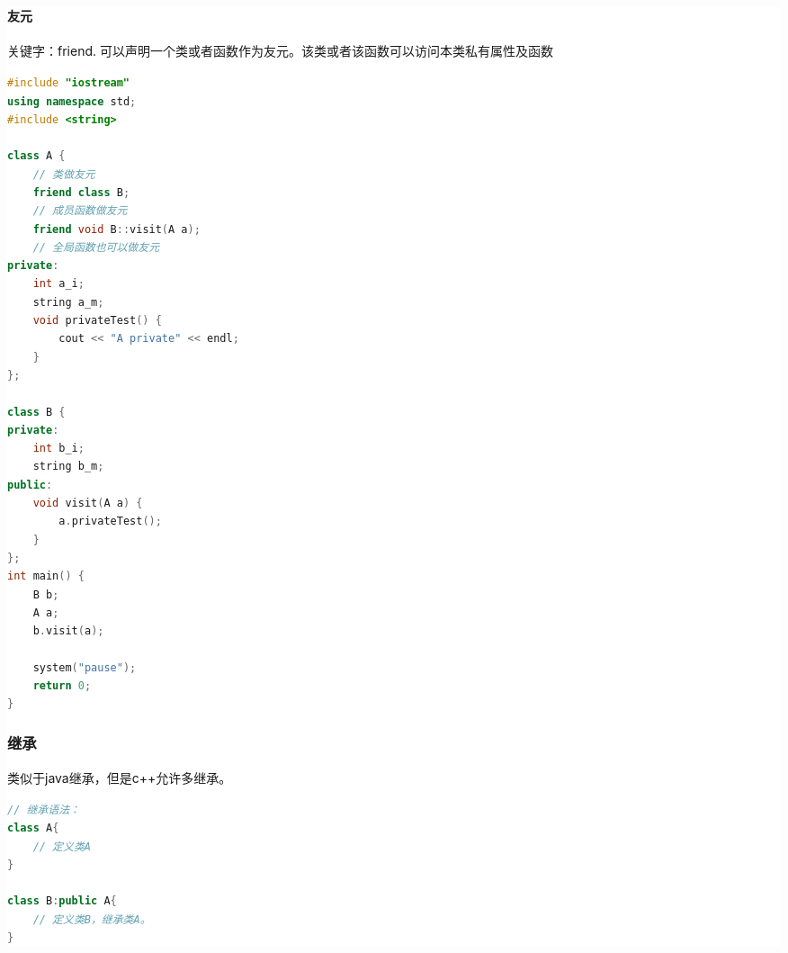#### 友元

关键字：friend. 可以声明一个类或者函数作为友元。该类或者该函数可以访问本类私有属性及函数

```c++
#include "iostream"
using namespace std;
#include <string>

class A {
    // 类做友元
	friend class B;
    // 成员函数做友元
    friend void B::visit(A a);
    // 全局函数也可以做友元
private:
	int a_i;
	string a_m;
	void privateTest() {
		cout << "A private" << endl;
	}
};

class B {
private:
	int b_i;
	string b_m;
public:
	void visit(A a) {
		a.privateTest();
	}
};
int main() {
	B b;
	A a;
	b.visit(a);

	system("pause");
	return 0;
}
```

### 继承

类似于java继承，但是c++允许多继承。

```c++
// 继承语法：
class A{
    // 定义类A
}

class B:public A{
    // 定义类B，继承类A。
}

```
